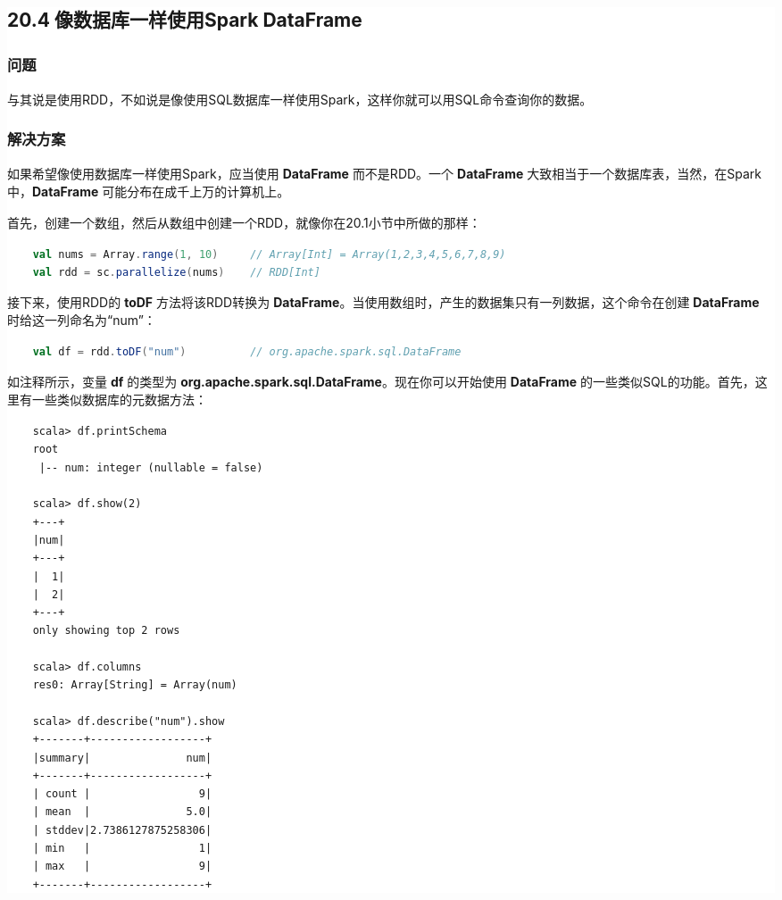 ## 20.4 像数据库一样使用Spark DataFrame

### 问题

与其说是使用RDD，不如说是像使用SQL数据库一样使用Spark，这样你就可以用SQL命令查询你的数据。

### 解决方案

如果希望像使用数据库一样使用Spark，应当使用 **DataFrame** 而不是RDD。一个 **DataFrame** 大致相当于一个数据库表，当然，在Spark中，**DataFrame** 可能分布在成千上万的计算机上。

首先，创建一个数组，然后从数组中创建一个RDD，就像你在20.1小节中所做的那样：
```scala
    val nums = Array.range(1, 10)     // Array[Int] = Array(1,2,3,4,5,6,7,8,9)
    val rdd = sc.parallelize(nums)    // RDD[Int]
```

接下来，使用RDD的 **toDF** 方法将该RDD转换为 **DataFrame**。当使用数组时，产生的数据集只有一列数据，这个命令在创建 **DataFrame** 时给这一列命名为“num”：
```scala
    val df = rdd.toDF("num")          // org.apache.spark.sql.DataFrame
```

如注释所示，变量 **df** 的类型为 **org.apache.spark.sql.DataFrame**。现在你可以开始使用 **DataFrame** 的一些类似SQL的功能。首先，这里有一些类似数据库的元数据方法：
```
    scala> df.printSchema 
    root
     |-- num: integer (nullable = false)
    
    scala> df.show(2) 
    +---+
    |num|
    +---+
    |  1|
    |  2|
    +---+
    only showing top 2 rows
    
    scala> df.columns
    res0: Array[String] = Array(num)
    
    scala> df.describe("num").show 
    +-------+------------------+ 
    |summary|               num| 
    +-------+------------------+ 
    | count |                 9| 
    | mean  |               5.0| 
    | stddev|2.7386127875258306| 
    | min   |                 1| 
    | max   |                 9| 
    +-------+------------------+
```

